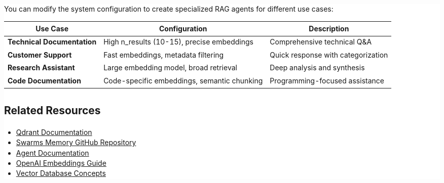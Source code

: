 You can modify the system configuration to create specialized RAG agents for different use cases:

| Use Case | Configuration | Description |
|----------|---------------|-------------|
| **Technical Documentation** | High n_results (10-15), precise embeddings | Comprehensive technical Q&A |
| **Customer Support** | Fast embeddings, metadata filtering | Quick response with categorization |
| **Research Assistant** | Large embedding model, broad retrieval | Deep analysis and synthesis |
| **Code Documentation** | Code-specific embeddings, semantic chunking | Programming-focused assistance |

## Related Resources

- [Qdrant Documentation](https://qdrant.tech/documentation/)
- [Swarms Memory GitHub Repository](https://github.com/The-Swarm-Corporation/swarms-memory)
- [Agent Documentation](../agents/new_agent.md)
- [OpenAI Embeddings Guide](https://platform.openai.com/docs/guides/embeddings)
- [Vector Database Concepts](https://qdrant.tech/documentation/concepts/)